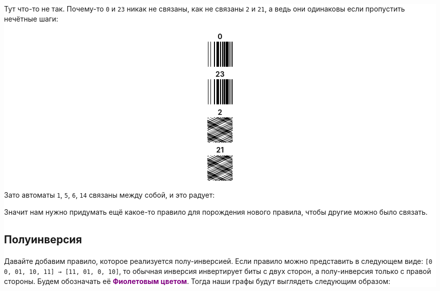 
Тут что-то не так. Почему-то `0` и `23` никак не связаны, как не связаны `2` и `21`, а ведь они одинаковы если пропустить нечётные шаги:

<center>
<div class="container">
<div class="automata-col">
<span class="automata-name"><b>0</b></span><br>
<img class="pixelated any-img" src="/assets/invertible-automata/img/0_skip.png">
</div>
<div class="automata-col">
<span class="automata-name"><b>23</b></span><br>
<img class="pixelated any-img" src="/assets/invertible-automata/img/23_skip.png">
</div>
<div class="automata-col">
<span class="automata-name"><b>2</b></span><br>
<img class="pixelated any-img" src="/assets/invertible-automata/img/21_skip.png">
</div>
<div class="automata-col">
<span class="automata-name"><b>21</b></span><br>
<img class="pixelated any-img" src="/assets/invertible-automata/img/21_skip.png">
</div>
</div>
</center>

Зато автоматы `1`, `5`, `6`, `14` связаны между собой, и это радует:

Значит нам нужно придумать ещё какое-то правило для порождения нового правила, чтобы другие можно было связать.

## Полуинверсия

Давайте добавим правило, которое реализуется полу-инверсией. Если правило можно представить в следующем виде: `[00, 01, 10, 11] → [11, 01, 0, 10]`, то обычная инверсия инвертирует биты с двух сторон, а полу-инверсия только с правой стороны. Будем обозначать её <span style="color: purple; font-weight: bold;">Фиолетовым цветом</span>. Тогда наши графы будут выглядеть следующим образом:

<div class="container">